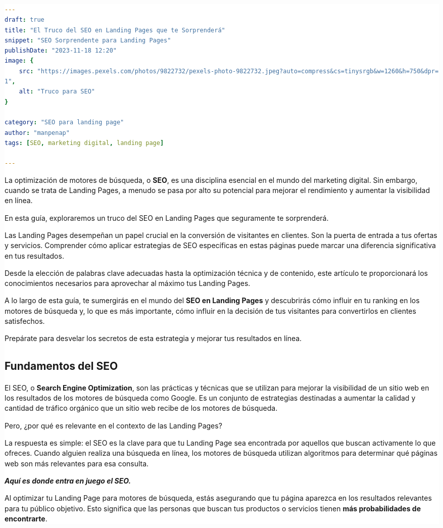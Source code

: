 ```yaml
---
draft: true
title: "El Truco del SEO en Landing Pages que te Sorprenderá"
snippet: "SEO Sorprendente para Landing Pages"
publishDate: "2023-11-18 12:20"
image: {
    src: "https://images.pexels.com/photos/9822732/pexels-photo-9822732.jpeg?auto=compress&cs=tinysrgb&w=1260&h=750&dpr=1",
    alt: "Truco para SEO"
}

category: "SEO para landing page"
author: "manpenap"
tags: [SEO, marketing digital, landing page]

---
```


La optimización de motores de búsqueda, o **SEO**, es una disciplina esencial en el mundo del marketing digital. Sin embargo, cuando se trata de Landing Pages, a menudo se pasa por alto su potencial para mejorar el rendimiento y aumentar la visibilidad en línea. 

En esta guía, exploraremos un truco del SEO en Landing Pages que seguramente te sorprenderá.

Las Landing Pages desempeñan un papel crucial en la conversión de visitantes en clientes. Son la puerta de entrada a tus ofertas y servicios. Comprender cómo aplicar estrategias de SEO específicas en estas páginas puede marcar una diferencia significativa en tus resultados. 

Desde la elección de palabras clave adecuadas hasta la optimización técnica y de contenido, este artículo te proporcionará los conocimientos necesarios para aprovechar al máximo tus Landing Pages.

A lo largo de esta guía, te sumergirás en el mundo del **SEO en Landing Pages** y descubrirás cómo influir en tu ranking en los motores de búsqueda y, lo que es más importante, cómo influir en la decisión de tus visitantes para convertirlos en clientes satisfechos. 

Prepárate para desvelar los secretos de esta estrategia y mejorar tus resultados en línea.


## Fundamentos del SEO
El SEO, o **Search Engine Optimization**, son las prácticas y técnicas que se utilizan para mejorar la visibilidad de un sitio web en los resultados de los motores de búsqueda como Google. Es un conjunto de estrategias destinadas a aumentar la calidad y cantidad de tráfico orgánico que un sitio web recibe de los motores de búsqueda. 

Pero, ¿por qué es relevante en el contexto de las Landing Pages?

La respuesta es simple: el SEO es la clave para que tu Landing Page sea encontrada por aquellos que buscan activamente lo que ofreces. Cuando alguien realiza una búsqueda en línea, los motores de búsqueda utilizan algoritmos para determinar qué páginas web son más relevantes para esa consulta. 

***Aquí es donde entra en juego el SEO.***

Al optimizar tu Landing Page para motores de búsqueda, estás asegurando que tu página aparezca en los resultados relevantes para tu público objetivo. Esto significa que las personas que buscan tus productos o servicios tienen **más probabilidades de encontrarte**. 
